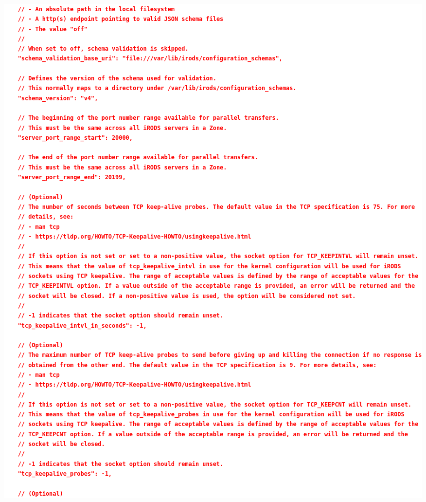 ```json
    // - An absolute path in the local filesystem
    // - A http(s) endpoint pointing to valid JSON schema files
    // - The value "off"
    //
    // When set to off, schema validation is skipped.
    "schema_validation_base_uri": "file:///var/lib/irods/configuration_schemas",

    // Defines the version of the schema used for validation.
    // This normally maps to a directory under /var/lib/irods/configuration_schemas.
    "schema_version": "v4",

    // The beginning of the port number range available for parallel transfers.
    // This must be the same across all iRODS servers in a Zone.
    "server_port_range_start": 20000,

    // The end of the port number range available for parallel transfers.
    // This must be the same across all iRODS servers in a Zone.
    "server_port_range_end": 20199,

    // (Optional)
    // The number of seconds between TCP keep-alive probes. The default value in the TCP specification is 75. For more
    // details, see:
    // - man tcp
    // - https://tldp.org/HOWTO/TCP-Keepalive-HOWTO/usingkeepalive.html
    //
    // If this option is not set or set to a non-positive value, the socket option for TCP_KEEPINTVL will remain unset.
    // This means that the value of tcp_keepalive_intvl in use for the kernel configuration will be used for iRODS
    // sockets using TCP keepalive. The range of acceptable values is defined by the range of acceptable values for the
    // TCP_KEEPINTVL option. If a value outside of the acceptable range is provided, an error will be returned and the
    // socket will be closed. If a non-positive value is used, the option will be considered not set.
    //
    // -1 indicates that the socket option should remain unset.
    "tcp_keepalive_intvl_in_seconds": -1,

    // (Optional)
    // The maximum number of TCP keep-alive probes to send before giving up and killing the connection if no response is
    // obtained from the other end. The default value in the TCP specification is 9. For more details, see:
    // - man tcp
    // - https://tldp.org/HOWTO/TCP-Keepalive-HOWTO/usingkeepalive.html
    //
    // If this option is not set or set to a non-positive value, the socket option for TCP_KEEPCNT will remain unset.
    // This means that the value of tcp_keepalive_probes in use for the kernel configuration will be used for iRODS
    // sockets using TCP keepalive. The range of acceptable values is defined by the range of acceptable values for the
    // TCP_KEEPCNT option. If a value outside of the acceptable range is provided, an error will be returned and the
    // socket will be closed.
    //
    // -1 indicates that the socket option should remain unset.
    "tcp_keepalive_probes": -1,

    // (Optional)
```